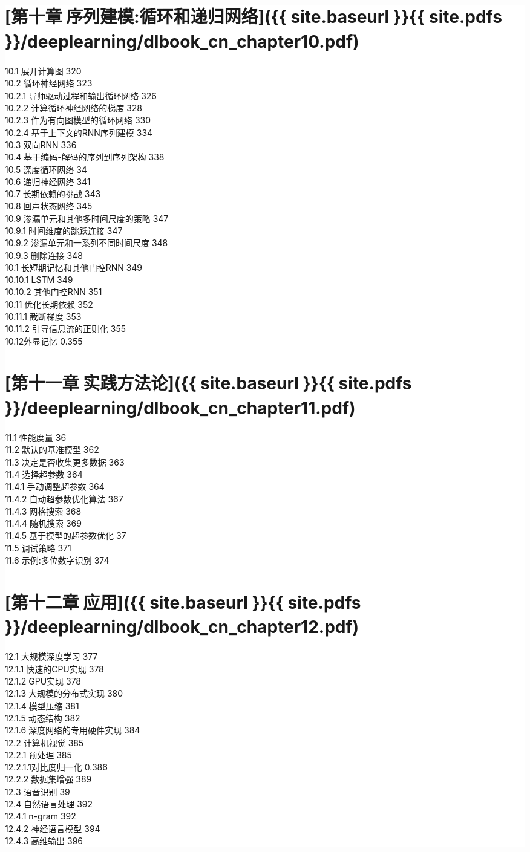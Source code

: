 
# [第十章	序列建模:循环和递归网络]({{ site.baseurl }}{{ site.pdfs }}/deeplearning/dlbook_cn_chapter10.pdf)  
10.1	展开计算图		320	  
10.2	循环神经网络		323	  
10.2.1	导师驱动过程和输出循环网络		326	  
10.2.2	计算循环神经网络的梯度		328	  
10.2.3	作为有向图模型的循环网络		330	  
10.2.4	基于上下文的RNN序列建模		334	  
10.3	双向RNN		336	  
10.4	基于编码-解码的序列到序列架构		338	  
10.5	深度循环网络		34	  
10.6	递归神经网络		341	  
10.7	长期依赖的挑战		343	  
10.8	回声状态网络		345	  
10.9	渗漏单元和其他多时间尺度的策略		347	  
10.9.1	时间维度的跳跃连接		347	  
10.9.2	渗漏单元和一系列不同时间尺度		348	  
10.9.3	删除连接		348	  
10.1	长短期记忆和其他门控RNN		349	  
10.10.1	LSTM		349	  
10.10.2	其他门控RNN		351	  
10.11	优化长期依赖		352	  
10.11.1	截断梯度		353	  
10.11.2	引导信息流的正则化		355	  
10.12外显记忆	0.355			  


# [第十一章	实践方法论]({{ site.baseurl }}{{ site.pdfs }}/deeplearning/dlbook_cn_chapter11.pdf)  
11.1	性能度量		36	  
11.2	默认的基准模型		362	  
11.3	决定是否收集更多数据		363	  
11.4	选择超参数		364	  
11.4.1	手动调整超参数		364	  
11.4.2	自动超参数优化算法		367	  
11.4.3	网格搜索		368	  
11.4.4	随机搜索		369	  
11.4.5	基于模型的超参数优化		37	  
11.5	调试策略		371	  
11.6	示例:多位数字识别		374	  


# [第十二章	应用]({{ site.baseurl }}{{ site.pdfs }}/deeplearning/dlbook_cn_chapter12.pdf)  
12.1	大规模深度学习		377	  
12.1.1	快速的CPU实现		378	  
12.1.2	GPU实现		378	  
12.1.3	大规模的分布式实现		380	  
12.1.4	模型压缩		381	  
12.1.5	动态结构		382	  
12.1.6	深度网络的专用硬件实现		384	  
12.2	计算机视觉		385	  
12.2.1	预处理		385	  
12.2.1.1对比度归一化	0.386			  
12.2.2	数据集增强		389	  
12.3	语音识别		39	  
12.4	自然语言处理		392	  
12.4.1	n-gram		392	  
12.4.2	神经语言模型		394	  
12.4.3	高维输出		396	  